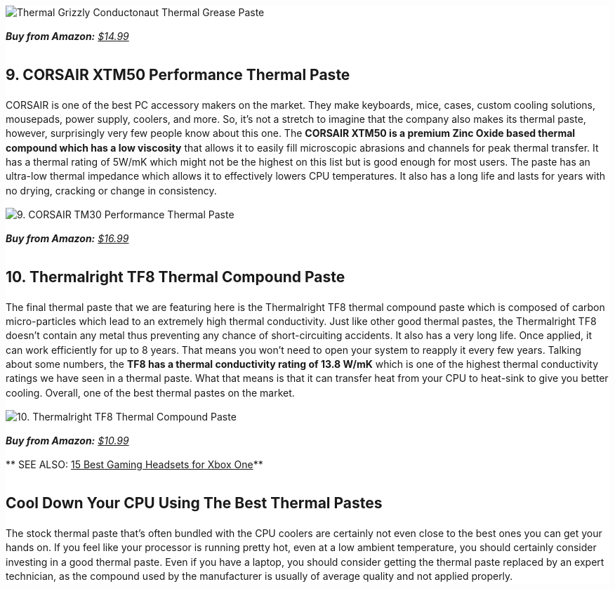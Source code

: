 ![Thermal Grizzly Conductonaut Thermal Grease Paste](https://beebom.com/wp-content/uploads/2017/07/Thermal-Grizzly-Conductonaut-Thermal-Grease-Paste.jpg)

_**Buy from Amazon:** [$14.99](https://geni.us/tbPsFI)_

  
  

  

9\. CORSAIR XTM50 Performance Thermal Paste
-------------------------------------------

  

CORSAIR is one of the best PC accessory makers on the market. They make keyboards, mice, cases, custom cooling solutions, mousepads, power supply, coolers, and more. So, it’s not a stretch to imagine that the company also makes its thermal paste, however, surprisingly very few people know about this one. The **CORSAIR XTM50 is a premium Zinc Oxide based thermal compound which has a low viscosity** that allows it to easily fill microscopic abrasions and channels for peak thermal transfer. It has a thermal rating of 5W/mK which might not be the highest on this list but is good enough for most users. The paste has an ultra-low thermal impedance which allows it to effectively lowers CPU temperatures. It also has a long life and lasts for years with no drying, cracking or change in consistency.  

![9. CORSAIR TM30 Performance Thermal Paste](https://beebom.com/wp-content/uploads/2017/07/9.-CORSAIR-TM30-Performance-Thermal-Paste.jpg)

_**Buy from Amazon:** [$16.99](https://geni.us/mnsKweY)_  

10\. Thermalright TF8 Thermal Compound Paste
--------------------------------------------

  

The final thermal paste that we are featuring here is the Thermalright TF8 thermal compound paste which is composed of carbon micro-particles which lead to an extremely high thermal conductivity. Just like other good thermal pastes, the Thermalright TF8 doesn’t contain any metal thus preventing any chance of short-circuiting accidents. It also has a very long life. Once applied, it can work efficiently for up to 8 years. That means you won’t need to open your system to reapply it every few years. Talking about some numbers, the **TF8 has a thermal conductivity rating of 13.8 W/mK** which is one of the highest thermal conductivity ratings we have seen in a thermal paste. What that means is that it can transfer heat from your CPU to heat-sink to give you better cooling. Overall, one of the best thermal pastes on the market.  

![10. Thermalright TF8 Thermal Compound Paste](https://beebom.com/wp-content/uploads/2017/07/10.-Thermalright-TF8-Thermal-Compound-Paste.jpg)

_**Buy from Amazon:** [$10.99](https://geni.us/Uapd)_  

** SEE ALSO: [15 Best Gaming Headsets for Xbox One](https://beebom.com/best-gaming-headsets-xbox-one/)**  

Cool Down Your CPU Using The Best Thermal Pastes
------------------------------------------------

  

The stock thermal paste that’s often bundled with the CPU coolers are certainly not even close to the best ones you can get your hands on. If you feel like your processor is running pretty hot, even at a low ambient temperature, you should certainly consider investing in a good thermal paste. Even if you have a laptop, you should consider getting the thermal paste replaced by an expert technician, as the compound used by the manufacturer is usually of average quality and not applied properly.  
